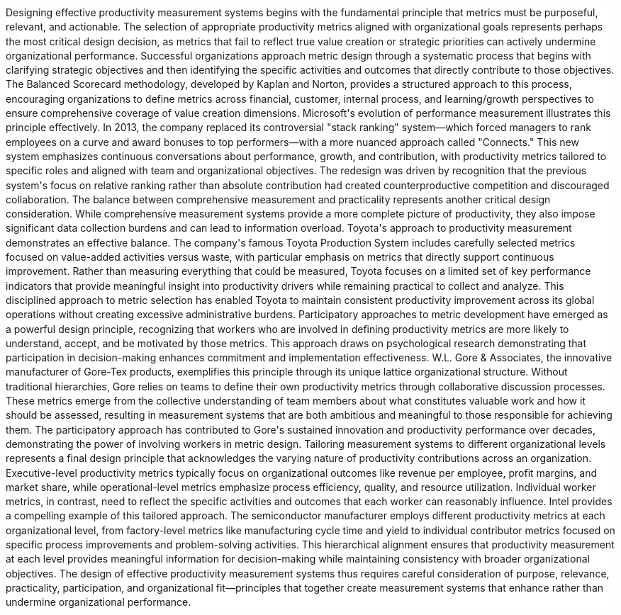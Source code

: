 Designing effective productivity measurement systems begins with the fundamental principle that metrics must be purposeful, relevant, and actionable. The selection of appropriate productivity metrics aligned with organizational goals represents perhaps the most critical design decision, as metrics that fail to reflect true value creation or strategic priorities can actively undermine organizational performance. Successful organizations approach metric design through a systematic process that begins with clarifying strategic objectives and then identifying the specific activities and outcomes that directly contribute to those objectives. The Balanced Scorecard methodology, developed by Kaplan and Norton, provides a structured approach to this process, encouraging organizations to define metrics across financial, customer, internal process, and learning/growth perspectives to ensure comprehensive coverage of value creation dimensions. Microsoft's evolution of performance measurement illustrates this principle effectively. In 2013, the company replaced its controversial "stack ranking" system—which forced managers to rank employees on a curve and award bonuses to top performers—with a more nuanced approach called "Connects." This new system emphasizes continuous conversations about performance, growth, and contribution, with productivity metrics tailored to specific roles and aligned with team and organizational objectives. The redesign was driven by recognition that the previous system's focus on relative ranking rather than absolute contribution had created counterproductive competition and discouraged collaboration. The balance between comprehensive measurement and practicality represents another critical design consideration. While comprehensive measurement systems provide a more complete picture of productivity, they also impose significant data collection burdens and can lead to information overload. Toyota's approach to productivity measurement demonstrates an effective balance. The company's famous Toyota Production System includes carefully selected metrics focused on value-added activities versus waste, with particular emphasis on metrics that directly support continuous improvement. Rather than measuring everything that could be measured, Toyota focuses on a limited set of key performance indicators that provide meaningful insight into productivity drivers while remaining practical to collect and analyze. This disciplined approach to metric selection has enabled Toyota to maintain consistent productivity improvement across its global operations without creating excessive administrative burdens. Participatory approaches to metric development have emerged as a powerful design principle, recognizing that workers who are involved in defining productivity metrics are more likely to understand, accept, and be motivated by those metrics. This approach draws on psychological research demonstrating that participation in decision-making enhances commitment and implementation effectiveness. W.L. Gore & Associates, the innovative manufacturer of Gore-Tex products, exemplifies this principle through its unique lattice organizational structure. Without traditional hierarchies, Gore relies on teams to define their own productivity metrics through collaborative discussion processes. These metrics emerge from the collective understanding of team members about what constitutes valuable work and how it should be assessed, resulting in measurement systems that are both ambitious and meaningful to those responsible for achieving them. The participatory approach has contributed to Gore's sustained innovation and productivity performance over decades, demonstrating the power of involving workers in metric design. Tailoring measurement systems to different organizational levels represents a final design principle that acknowledges the varying nature of productivity contributions across an organization. Executive-level productivity metrics typically focus on organizational outcomes like revenue per employee, profit margins, and market share, while operational-level metrics emphasize process efficiency, quality, and resource utilization. Individual worker metrics, in contrast, need to reflect the specific activities and outcomes that each worker can reasonably influence. Intel provides a compelling example of this tailored approach. The semiconductor manufacturer employs different productivity metrics at each organizational level, from factory-level metrics like manufacturing cycle time and yield to individual contributor metrics focused on specific process improvements and problem-solving activities. This hierarchical alignment ensures that productivity measurement at each level provides meaningful information for decision-making while maintaining consistency with broader organizational objectives. The design of effective productivity measurement systems thus requires careful consideration of purpose, relevance, practicality, participation, and organizational fit—principles that together create measurement systems that enhance rather than undermine organizational performance.
